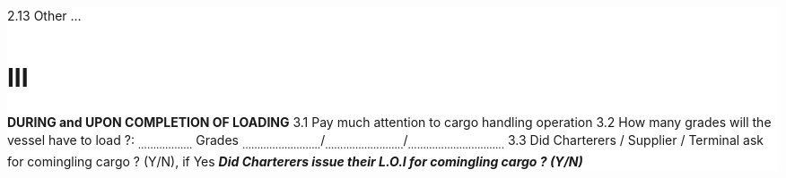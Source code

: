 <td style="text-align: center;"></td>
<td style="text-align: right;"></td>
</tr>
<tr>
<td style="text-align: right;">2.13</td>
<td colspan="9" style="text-align: center;">Other …</td>
<td style="text-align: center;"></td>
<td style="text-align: right;"></td>
</tr>
<tr>
<td style="text-align: right;"></td>
<td colspan="9" style="text-align: right;"></td>
<td style="text-align: center;"></td>
<td style="text-align: right;"></td>
</tr>
<tr>
<td style="text-align: right;"></td>
<td colspan="9" style="text-align: right;"></td>
<td style="text-align: center;"></td>
<td style="text-align: right;"></td>
</tr>
<tr>
<td style="text-align: center;"><h1 id="iii">III</h1></td>
<td colspan="9" style="text-align: center;"><strong>DURING and UPON
COMPLETION OF LOADING</strong></td>
<td style="text-align: center;"></td>
<td style="text-align: right;"></td>
</tr>
<tr>
<td style="text-align: right;"></td>
<td colspan="9" style="text-align: right;"></td>
<td style="text-align: center;"></td>
<td style="text-align: right;"></td>
</tr>
<tr>
<td style="text-align: right;">3.1</td>
<td colspan="9" style="text-align: center;">Pay much attention to cargo
handling operation</td>
<td style="text-align: center;"></td>
<td style="text-align: right;"></td>
</tr>
<tr>
<td style="text-align: right;">3.2</td>
<td colspan="9" style="text-align: center;">How many grades will the
vessel have to load ?: <sub>………………</sub> Grades</td>
<td style="text-align: center;"></td>
<td
style="text-align: center;"><sub>……………………..</sub>/<sub>……………………..</sub>/<sub>…………………………..</sub></td>
</tr>
<tr>
<td style="text-align: right;">3.3</td>
<td colspan="9" style="text-align: center;">Did Charterers / Supplier /
Terminal ask for comingling cargo ? (Y/N), if Yes</td>
<td style="text-align: center;"></td>
<td style="text-align: right;"></td>
</tr>
<tr>
<td style="text-align: right;"></td>
<td colspan="9" style="text-align: center;"><em><strong>Did Charterers
issue their L.O.I for comingling cargo ? (Y/N)</strong></em></td>
<td style="text-align: center;"></td>
<td style="text-align: right;"></td>
</tr>